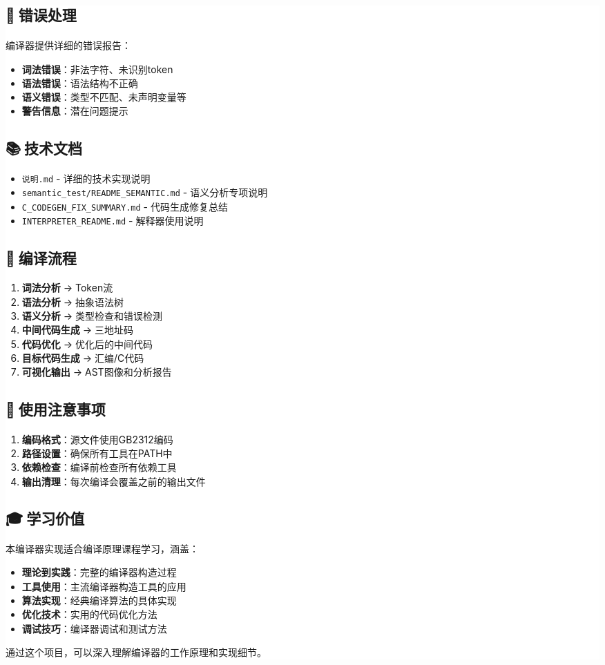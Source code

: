 ## 🐛 错误处理

编译器提供详细的错误报告：
- **词法错误**：非法字符、未识别token
- **语法错误**：语法结构不正确
- **语义错误**：类型不匹配、未声明变量等
- **警告信息**：潜在问题提示

## 📚 技术文档

- `说明.md` - 详细的技术实现说明
- `semantic_test/README_SEMANTIC.md` - 语义分析专项说明
- `C_CODEGEN_FIX_SUMMARY.md` - 代码生成修复总结
- `INTERPRETER_README.md` - 解释器使用说明

## 🔄 编译流程

1. **词法分析** → Token流
2. **语法分析** → 抽象语法树
3. **语义分析** → 类型检查和错误检测
4. **中间代码生成** → 三地址码
5. **代码优化** → 优化后的中间代码
6. **目标代码生成** → 汇编/C代码
7. **可视化输出** → AST图像和分析报告

## 📝 使用注意事项

1. **编码格式**：源文件使用GB2312编码
2. **路径设置**：确保所有工具在PATH中
3. **依赖检查**：编译前检查所有依赖工具
4. **输出清理**：每次编译会覆盖之前的输出文件

## 🎓 学习价值

本编译器实现适合编译原理课程学习，涵盖：
- **理论到实践**：完整的编译器构造过程
- **工具使用**：主流编译器构造工具的应用
- **算法实现**：经典编译算法的具体实现
- **优化技术**：实用的代码优化方法
- **调试技巧**：编译器调试和测试方法

通过这个项目，可以深入理解编译器的工作原理和实现细节。
